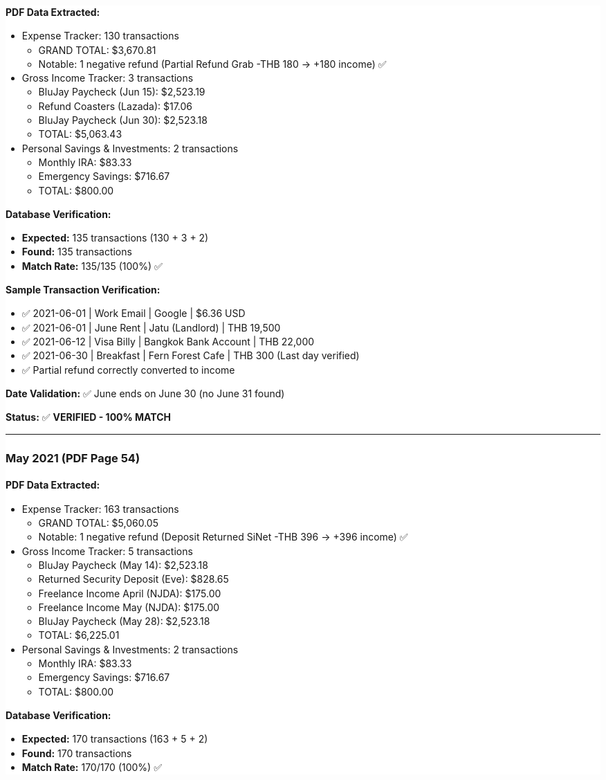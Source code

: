 **PDF Data Extracted:**
- Expense Tracker: 130 transactions
  - GRAND TOTAL: $3,670.81
  - Notable: 1 negative refund (Partial Refund Grab -THB 180 → +180 income) ✅
- Gross Income Tracker: 3 transactions
  - BluJay Paycheck (Jun 15): $2,523.19
  - Refund Coasters (Lazada): $17.06
  - BluJay Paycheck (Jun 30): $2,523.18
  - TOTAL: $5,063.43
- Personal Savings & Investments: 2 transactions
  - Monthly IRA: $83.33
  - Emergency Savings: $716.67
  - TOTAL: $800.00

**Database Verification:**
- **Expected:** 135 transactions (130 + 3 + 2)
- **Found:** 135 transactions
- **Match Rate:** 135/135 (100%) ✅

**Sample Transaction Verification:**
- ✅ 2021-06-01 | Work Email | Google | $6.36 USD
- ✅ 2021-06-01 | June Rent | Jatu (Landlord) | THB 19,500
- ✅ 2021-06-12 | Visa Billy | Bangkok Bank Account | THB 22,000
- ✅ 2021-06-30 | Breakfast | Fern Forest Cafe | THB 300 (Last day verified)
- ✅ Partial refund correctly converted to income

**Date Validation:** ✅ June ends on June 30 (no June 31 found)

**Status:** ✅ **VERIFIED - 100% MATCH**

---

### May 2021 (PDF Page 54)

**PDF Data Extracted:**
- Expense Tracker: 163 transactions
  - GRAND TOTAL: $5,060.05
  - Notable: 1 negative refund (Deposit Returned SiNet -THB 396 → +396 income) ✅
- Gross Income Tracker: 5 transactions
  - BluJay Paycheck (May 14): $2,523.18
  - Returned Security Deposit (Eve): $828.65
  - Freelance Income April (NJDA): $175.00
  - Freelance Income May (NJDA): $175.00
  - BluJay Paycheck (May 28): $2,523.18
  - TOTAL: $6,225.01
- Personal Savings & Investments: 2 transactions
  - Monthly IRA: $83.33
  - Emergency Savings: $716.67
  - TOTAL: $800.00

**Database Verification:**
- **Expected:** 170 transactions (163 + 5 + 2)
- **Found:** 170 transactions
- **Match Rate:** 170/170 (100%) ✅
